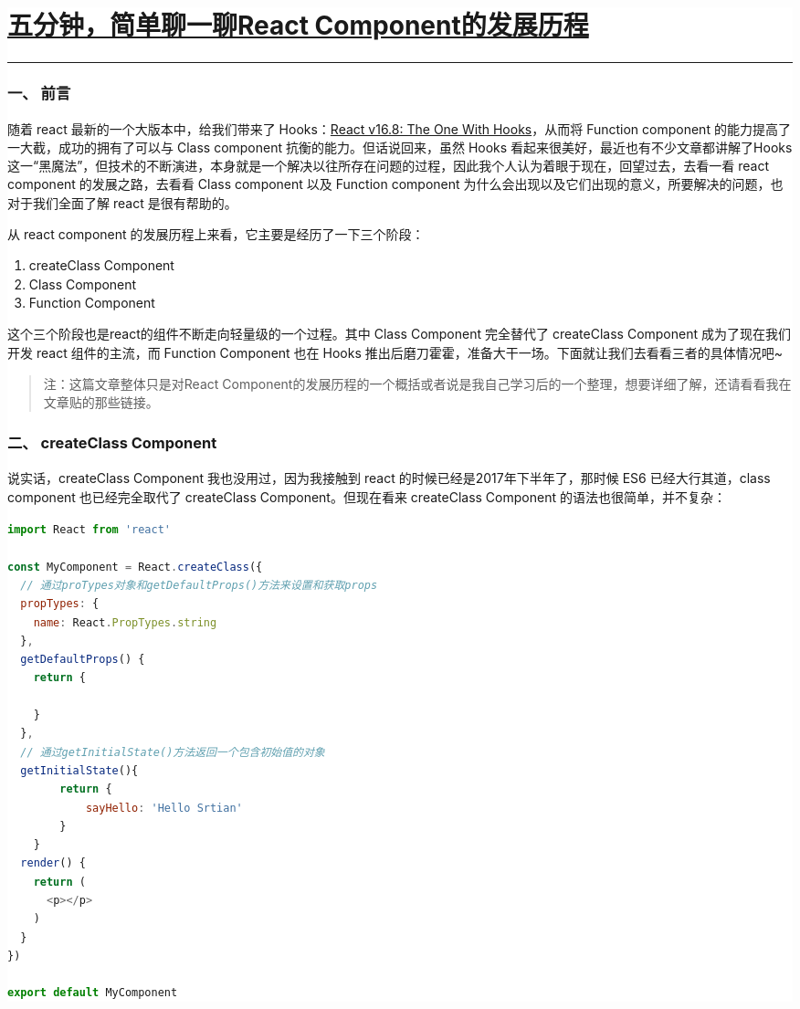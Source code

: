 # [五分钟，简单聊一聊React Component的发展历程](https://github.com/srtian/Blog/issues/34)

---


### 一、 前言

随着 react 最新的一个大版本中，给我们带来了 Hooks：[React v16.8: The One With Hooks](https://reactjs.org/blog/2019/02/06/react-v16.8.0.html)，从而将 Function component 的能力提高了一大截，成功的拥有了可以与 Class component 抗衡的能力。但话说回来，虽然 Hooks 看起来很美好，最近也有不少文章都讲解了Hooks这一“黑魔法”，但技术的不断演进，本身就是一个解决以往所存在问题的过程，因此我个人认为着眼于现在，回望过去，去看一看 react component 的发展之路，去看看 Class component 以及 Function component 为什么会出现以及它们出现的意义，所要解决的问题，也对于我们全面了解 react 是很有帮助的。

从 react component 的发展历程上来看，它主要是经历了一下三个阶段：

1. createClass Component
2. Class Component
3. Function Component

这个三个阶段也是react的组件不断走向轻量级的一个过程。其中 Class Component 完全替代了 createClass Component 成为了现在我们开发 react 组件的主流，而 Function Component 也在 Hooks 推出后磨刀霍霍，准备大干一场。下面就让我们去看看三者的具体情况吧~

> 注：这篇文章整体只是对React Component的发展历程的一个概括或者说是我自己学习后的一个整理，想要详细了解，还请看看我在文章贴的那些链接。



### 二、 createClass Component

说实话，createClass Component 我也没用过，因为我接触到 react 的时候已经是2017年下半年了，那时候 ES6 已经大行其道，class component 也已经完全取代了 createClass Component。但现在看来 createClass Component 的语法也很简单，并不复杂：

```javascript
import React from 'react'

const MyComponent = React.createClass({
  // 通过proTypes对象和getDefaultProps()方法来设置和获取props
  propTypes: {
    name: React.PropTypes.string
  },
  getDefaultProps() {
    return {

    }
  },
  // 通过getInitialState()方法返回一个包含初始值的对象
  getInitialState(){ 
        return {
            sayHello: 'Hello Srtian'
        }
    }
  render() {
    return (
      <p></p>
    )
  }
})

export default MyComponent
```
